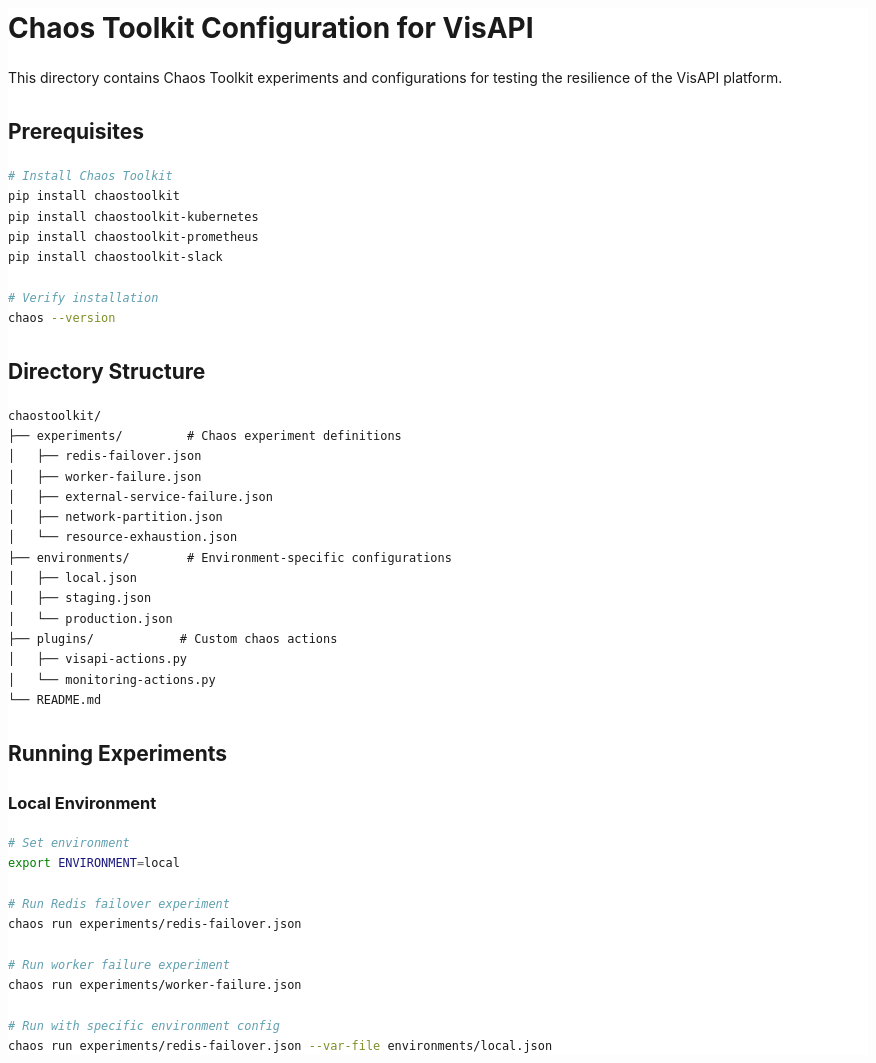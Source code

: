 # Chaos Toolkit Configuration for VisAPI

This directory contains Chaos Toolkit experiments and configurations for testing the resilience of the VisAPI platform.

## Prerequisites

```bash
# Install Chaos Toolkit
pip install chaostoolkit
pip install chaostoolkit-kubernetes
pip install chaostoolkit-prometheus
pip install chaostoolkit-slack

# Verify installation
chaos --version
```

## Directory Structure

```
chaostoolkit/
├── experiments/         # Chaos experiment definitions
│   ├── redis-failover.json
│   ├── worker-failure.json
│   ├── external-service-failure.json
│   ├── network-partition.json
│   └── resource-exhaustion.json
├── environments/        # Environment-specific configurations
│   ├── local.json
│   ├── staging.json
│   └── production.json
├── plugins/            # Custom chaos actions
│   ├── visapi-actions.py
│   └── monitoring-actions.py
└── README.md
```

## Running Experiments

### Local Environment

```bash
# Set environment
export ENVIRONMENT=local

# Run Redis failover experiment
chaos run experiments/redis-failover.json

# Run worker failure experiment
chaos run experiments/worker-failure.json

# Run with specific environment config
chaos run experiments/redis-failover.json --var-file environments/local.json
```
